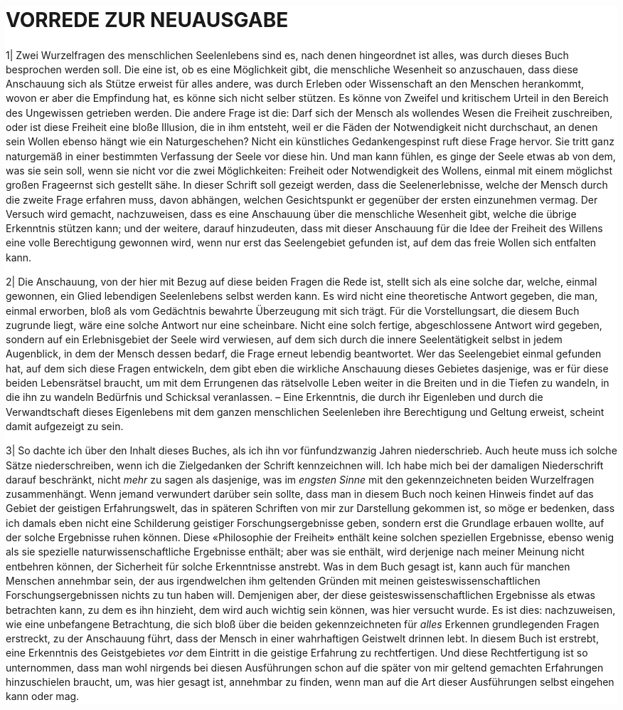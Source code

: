 # VORREDE ZUR NEUAUSGABE

1| Zwei Wurzelfragen des menschlichen Seelenlebens sind es, nach denen hingeordnet ist alles, was durch dieses Buch besprochen werden soll. Die eine ist, ob es eine Möglichkeit gibt, die menschliche Wesenheit so anzuschauen, dass diese Anschauung sich als Stütze erweist für alles andere, was durch Erleben oder Wissenschaft an den Menschen herankommt, wovon er aber die Empfindung hat, es könne sich nicht selber stützen. Es könne von Zweifel und kritischem Urteil in den Bereich des Ungewissen getrieben werden. Die andere Frage ist die: Darf sich der Mensch als wollendes Wesen die Freiheit zuschreiben, oder ist diese Freiheit eine bloße Illusion, die in ihm entsteht, weil er die Fäden der Notwendigkeit nicht durchschaut, an denen sein Wollen ebenso hängt wie ein Naturgeschehen? Nicht ein künstliches Gedankengespinst ruft diese Frage hervor. Sie tritt ganz naturgemäß in einer bestimmten Verfassung der Seele vor diese hin. Und man kann fühlen, es ginge der Seele etwas ab von dem, was sie sein soll, wenn sie nicht vor die zwei Möglichkeiten: Freiheit oder Notwendigkeit des Wollens, einmal mit einem möglichst großen Frageernst sich gestellt sähe. In dieser Schrift soll gezeigt werden, dass die Seelenerlebnisse, welche der Mensch durch die zweite Frage erfahren muss, davon abhängen, welchen Gesichtspunkt er gegenüber der ersten einzunehmen vermag. Der Versuch wird gemacht, nachzuweisen, dass es eine Anschauung über die menschliche Wesenheit gibt, welche die übrige Erkenntnis stützen kann; und der weitere, darauf hinzudeuten, dass mit dieser Anschauung für die Idee der Freiheit des Willens eine volle Berechtigung gewonnen wird, wenn nur erst das Seelengebiet gefunden ist, auf dem das freie Wollen sich entfalten kann.

2| Die Anschauung, von der hier mit Bezug auf diese beiden Fragen die Rede ist, stellt sich als eine solche dar, welche, einmal gewonnen, ein Glied lebendigen Seelenlebens selbst werden kann. Es wird nicht eine theoretische Antwort gegeben, die man, einmal erworben, bloß als vom Gedächtnis bewahrte Überzeugung mit sich trägt. Für die Vorstellungsart, die diesem Buch zugrunde liegt, wäre eine solche Antwort nur eine scheinbare. Nicht eine solch fertige, abgeschlossene Antwort wird gegeben, sondern auf ein Erlebnisgebiet der Seele wird verwiesen, auf dem sich durch die innere Seelentätigkeit selbst in jedem Augenblick, in dem der Mensch dessen bedarf, die Frage erneut lebendig beantwortet. Wer das Seelengebiet einmal gefunden hat, auf dem sich diese Fragen entwickeln, dem gibt eben die wirkliche Anschauung dieses Gebietes dasjenige, was er für diese beiden Lebensrätsel braucht, um mit dem Errungenen das rätselvolle Leben weiter in die Breiten und in die Tiefen zu wandeln, in die ihn zu wandeln Bedürfnis und Schicksal veranlassen. – Eine Erkenntnis, die durch ihr Eigenleben und durch die Verwandtschaft dieses Eigenlebens mit dem ganzen menschlichen Seelenleben ihre Berechtigung und Geltung erweist, scheint damit aufgezeigt zu sein.

3| So dachte ich über den Inhalt dieses Buches, als ich ihn vor fünfundzwanzig Jahren niederschrieb. Auch heute muss ich solche Sätze niederschreiben, wenn ich die Zielgedanken der Schrift kennzeichnen will. Ich habe mich bei der damaligen Niederschrift darauf beschränkt, nicht <i>mehr</i> zu sagen als dasjenige, was im <i>engsten Sinne</i> mit den gekennzeichneten beiden Wurzelfragen zusammenhängt. Wenn jemand verwundert darüber sein sollte, dass man in diesem Buch noch keinen Hinweis findet auf das Gebiet der geistigen Erfahrungswelt, das in späteren Schriften von mir zur Darstellung gekommen ist, so möge er bedenken, dass ich damals eben nicht eine Schilderung geistiger Forschungsergebnisse geben, sondern erst die Grundlage erbauen wollte, auf der solche Ergebnisse ruhen können. Diese «Philosophie der Freiheit» enthält keine solchen speziellen Ergebnisse, ebenso wenig als sie spezielle naturwissenschaftliche Ergebnisse enthält; aber was sie enthält, wird derjenige nach meiner Meinung nicht entbehren können, der Sicherheit für solche Erkenntnisse anstrebt. Was in dem Buch gesagt ist, kann auch für manchen Menschen annehmbar sein, der aus irgendwelchen ihm geltenden Gründen mit meinen geisteswissenschaftlichen Forschungsergebnissen nichts zu tun haben will. Demjenigen aber, der diese geisteswissenschaftlichen Ergebnisse als etwas betrachten kann, zu dem es ihn hinzieht, dem wird auch wichtig sein können, was hier versucht wurde. Es ist dies: nachzuweisen, wie eine unbefangene Betrachtung, die sich bloß über die beiden gekennzeichneten für <i>alles</i> Erkennen grundlegenden Fragen erstreckt, zu der Anschauung führt, dass der Mensch in einer wahrhaftigen Geistwelt drinnen lebt. In diesem Buch ist erstrebt, eine Erkenntnis des Geistgebietes <i>vor</i> dem Eintritt in die geistige Erfahrung zu rechtfertigen. Und diese Rechtfertigung ist so unternommen, dass man wohl nirgends bei diesen Ausführungen schon auf die später von mir geltend gemachten Erfahrungen hinzuschielen braucht, um, was hier gesagt ist, annehmbar zu finden, wenn man auf die Art dieser Ausführungen selbst eingehen kann oder mag.
